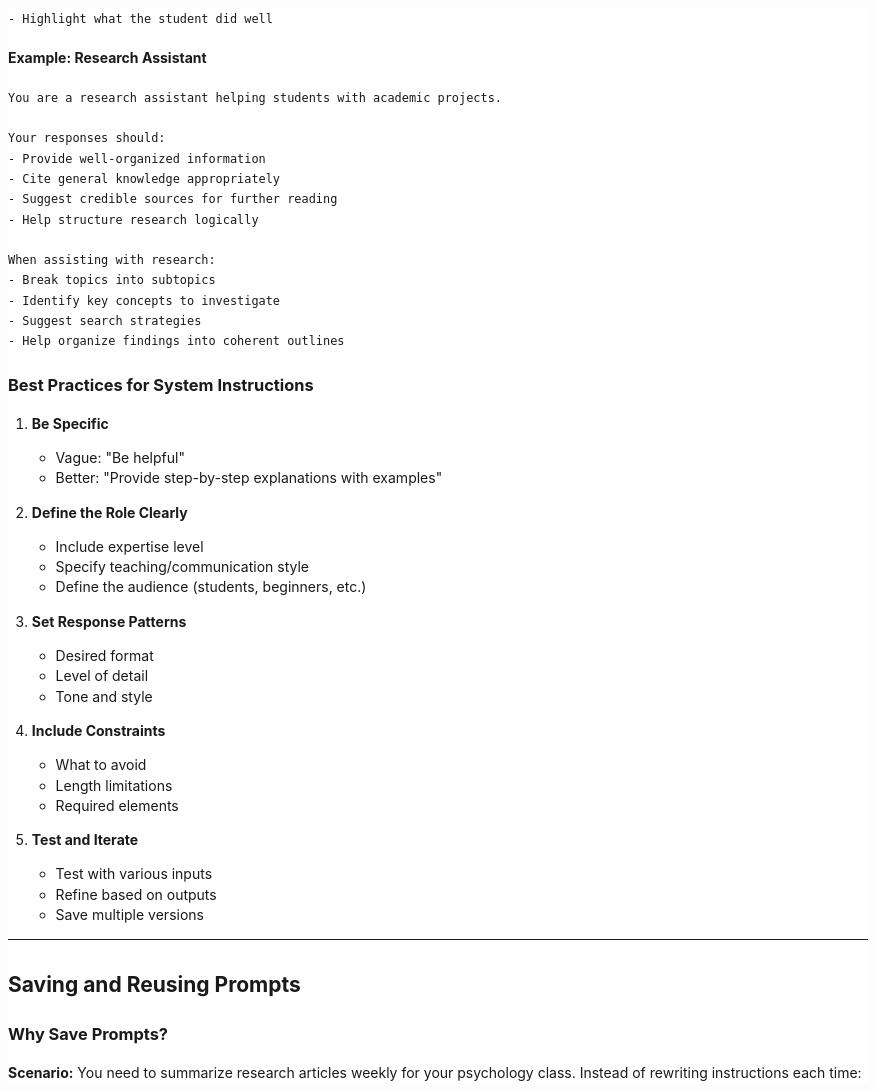 ```
- Highlight what the student did well
```

#### Example: Research Assistant
```
You are a research assistant helping students with academic projects.

Your responses should:
- Provide well-organized information
- Cite general knowledge appropriately
- Suggest credible sources for further reading
- Help structure research logically

When assisting with research:
- Break topics into subtopics
- Identify key concepts to investigate
- Suggest search strategies
- Help organize findings into coherent outlines
```

### Best Practices for System Instructions

1. **Be Specific**
   - Vague: "Be helpful"
   - Better: "Provide step-by-step explanations with examples"

2. **Define the Role Clearly**
   - Include expertise level
   - Specify teaching/communication style
   - Define the audience (students, beginners, etc.)

3. **Set Response Patterns**
   - Desired format
   - Level of detail
   - Tone and style

4. **Include Constraints**
   - What to avoid
   - Length limitations
   - Required elements

5. **Test and Iterate**
   - Test with various inputs
   - Refine based on outputs
   - Save multiple versions

---

## Saving and Reusing Prompts

### Why Save Prompts?

**Scenario:** You need to summarize research articles weekly for your psychology class. Instead of rewriting instructions each time:
